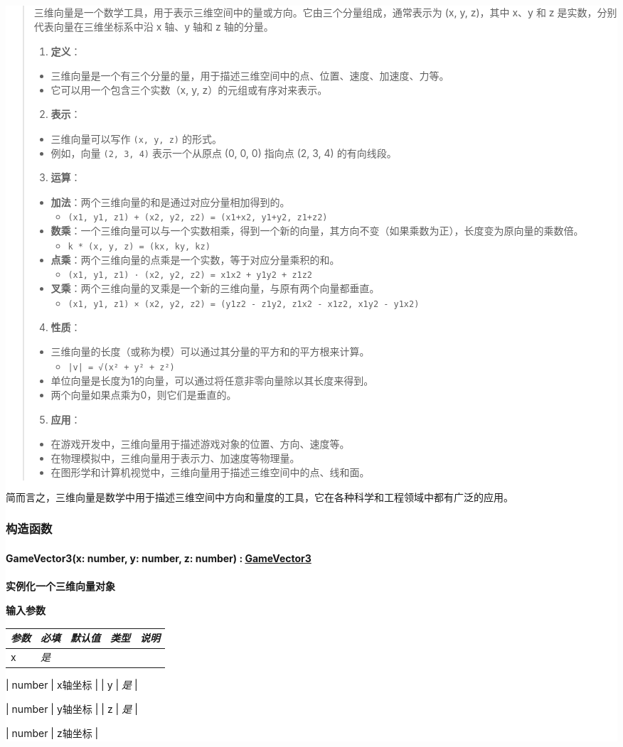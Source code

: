 > 三维向量是一个数学工具，用于表示三维空间中的量或方向。它由三个分量组成，通常表示为 (x, y, z)，其中 x、y 和 z 是实数，分别代表向量在三维坐标系中沿 x 轴、y 轴和 z 轴的分量。
> 1.  **定义**： 
>    - 三维向量是一个有三个分量的量，用于描述三维空间中的点、位置、速度、加速度、力等。
>    - 它可以用一个包含三个实数（x, y, z）的元组或有序对来表示。
> 2.  **表示**： 
>    - 三维向量可以写作 `(x, y, z)` 的形式。
>    - 例如，向量 `(2, 3, 4)` 表示一个从原点 (0, 0, 0) 指向点 (2, 3, 4) 的有向线段。
> 3.  **运算**： 
>    - **加法**：两个三维向量的和是通过对应分量相加得到的。 
>       - `(x1, y1, z1) + (x2, y2, z2) = (x1+x2, y1+y2, z1+z2)`
>    - **数乘**：一个三维向量可以与一个实数相乘，得到一个新的向量，其方向不变（如果乘数为正），长度变为原向量的乘数倍。 
>       - `k * (x, y, z) = (kx, ky, kz)`
>    - **点乘**：两个三维向量的点乘是一个实数，等于对应分量乘积的和。 
>       - `(x1, y1, z1) · (x2, y2, z2) = x1x2 + y1y2 + z1z2`
>    - **叉乘**：两个三维向量的叉乘是一个新的三维向量，与原有两个向量都垂直。 
>       - `(x1, y1, z1) × (x2, y2, z2) = (y1z2 - z1y2, z1x2 - x1z2, x1y2 - y1x2)`
> 4.  **性质**： 
>    - 三维向量的长度（或称为模）可以通过其分量的平方和的平方根来计算。 
>       - `|v| = √(x² + y² + z²)`
>    - 单位向量是长度为1的向量，可以通过将任意非零向量除以其长度来得到。
>    - 两个向量如果点乘为0，则它们是垂直的。
> 5.  **应用**： 
>    - 在游戏开发中，三维向量用于描述游戏对象的位置、方向、速度等。
>    - 在物理模拟中，三维向量用于表示力、加速度等物理量。
>    - 在图形学和计算机视觉中，三维向量用于描述三维空间中的点、线和面。
> 
简而言之，三维向量是数学中用于描述三维空间中方向和量度的工具，它在各种科学和工程领域中都有广泛的应用。


### 构造函数

#### **GameVector3**(x: number, y: number, z: number) : [**GameVector3**](https://www.yuque.com/box3lab/api/sug8utrs043aep5v)
**实例化一个三维向量对象**

**输入参数**

| **_参数_** | **_必填_** | **_默认值_** | **_类型_** | **_说明_** |
| --- | --- | --- | --- | --- |
| x | _是_ | 

 | number | x轴坐标 |
| y | _是_ | 

 | number | y轴坐标 |
| z | _是_ | 

 | number | z轴坐标 |
